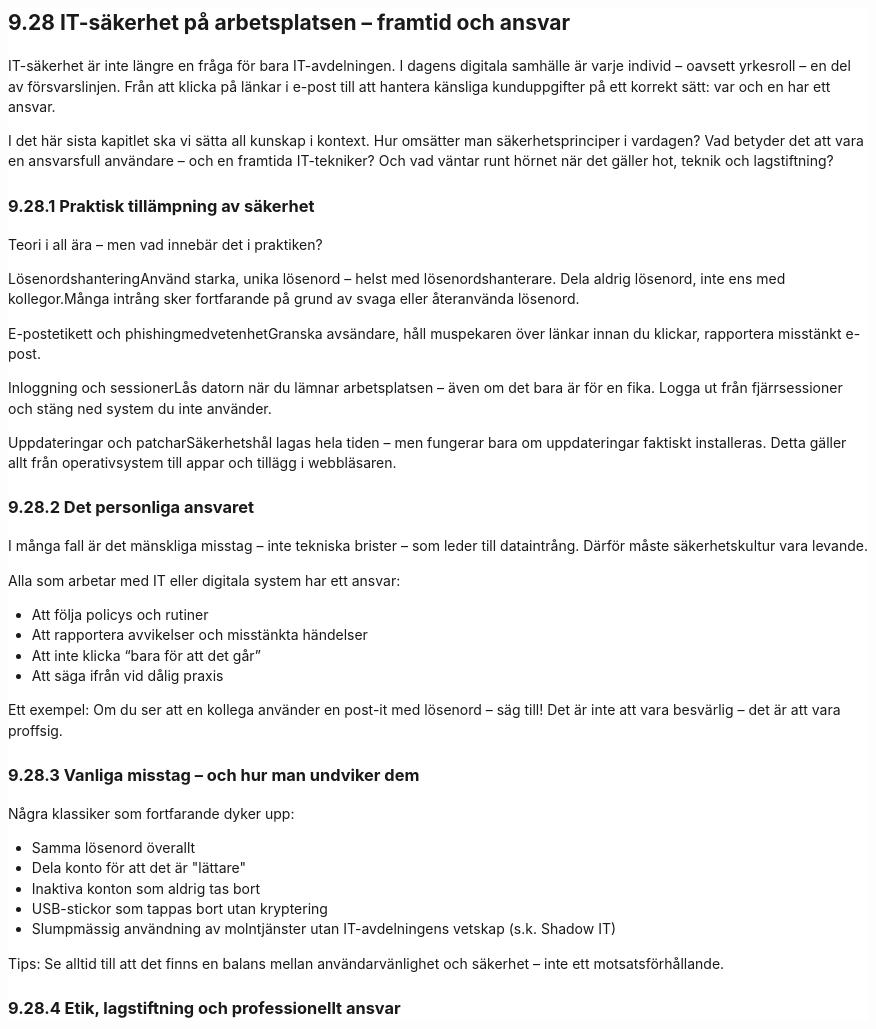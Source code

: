 ## 9.28 IT-säkerhet på arbetsplatsen – framtid och ansvar

IT-säkerhet är inte längre en fråga för bara IT-avdelningen. I dagens digitala samhälle är varje individ – oavsett yrkesroll – en del av försvarslinjen. Från att klicka på länkar i e-post till att hantera känsliga kunduppgifter på ett korrekt sätt: var och en har ett ansvar.

I det här sista kapitlet ska vi sätta all kunskap i kontext. Hur omsätter man säkerhetsprinciper i vardagen? Vad betyder det att vara en ansvarsfull användare – och en framtida IT-tekniker? Och vad väntar runt hörnet när det gäller hot, teknik och lagstiftning?

### 9.28.1 Praktisk tillämpning av säkerhet

Teori i all ära – men vad innebär det i praktiken?

LösenordshanteringAnvänd starka, unika lösenord – helst med lösenordshanterare. Dela aldrig lösenord, inte ens med kollegor.Många intrång sker fortfarande på grund av svaga eller återanvända lösenord.

E-postetikett och phishingmedvetenhetGranska avsändare, håll muspekaren över länkar innan du klickar, rapportera misstänkt e-post.

Inloggning och sessionerLås datorn när du lämnar arbetsplatsen – även om det bara är för en fika. Logga ut från fjärrsessioner och stäng ned system du inte använder.

Uppdateringar och patcharSäkerhetshål lagas hela tiden – men fungerar bara om uppdateringar faktiskt installeras. Detta gäller allt från operativsystem till appar och tillägg i webbläsaren.

### 9.28.2 Det personliga ansvaret

I många fall är det mänskliga misstag – inte tekniska brister – som leder till dataintrång. Därför måste säkerhetskultur vara levande.

Alla som arbetar med IT eller digitala system har ett ansvar:

- Att följa policys och rutiner
- Att rapportera avvikelser och misstänkta händelser
- Att inte klicka “bara för att det går”
- Att säga ifrån vid dålig praxis

Ett exempel: Om du ser att en kollega använder en post-it med lösenord – säg till! Det är inte att vara besvärlig – det är att vara proffsig.

### 9.28.3 Vanliga misstag – och hur man undviker dem

Några klassiker som fortfarande dyker upp:

- Samma lösenord överallt
- Dela konto för att det är "lättare"
- Inaktiva konton som aldrig tas bort
- USB-stickor som tappas bort utan kryptering
- Slumpmässig användning av molntjänster utan IT-avdelningens vetskap (s.k. Shadow IT)

Tips: Se alltid till att det finns en balans mellan användarvänlighet och säkerhet – inte ett motsatsförhållande.

### 9.28.4 Etik, lagstiftning och professionellt ansvar
